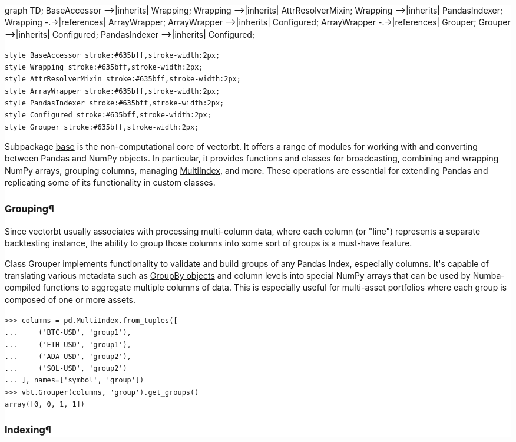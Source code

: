 graph TD;
    BaseAccessor -->|inherits| Wrapping;
    Wrapping -->|inherits| AttrResolverMixin;
    Wrapping -->|inherits| PandasIndexer;
    Wrapping -.->|references| ArrayWrapper;
    ArrayWrapper -->|inherits| Configured;
    ArrayWrapper -.->|references| Grouper;
    Grouper -->|inherits| Configured;
    PandasIndexer -->|inherits| Configured;

    style BaseAccessor stroke:#635bff,stroke-width:2px;
    style Wrapping stroke:#635bff,stroke-width:2px;
    style AttrResolverMixin stroke:#635bff,stroke-width:2px;
    style ArrayWrapper stroke:#635bff,stroke-width:2px;
    style PandasIndexer stroke:#635bff,stroke-width:2px;
    style Configured stroke:#635bff,stroke-width:2px;
    style Grouper stroke:#635bff,stroke-width:2px;


Subpackage [base](https://vectorbt.pro/pvt_40509f46/api/base/) is the non-computational core of vectorbt. It offers a range of modules for working with and converting between Pandas and NumPy objects. In particular, it provides functions and classes for broadcasting, combining and wrapping NumPy arrays, grouping columns, managing [MultiIndex](https://pandas.pydata.org/pandas-docs/stable/user_guide/advanced.html), and more. These operations are essential for extending Pandas and replicating some of its functionality in custom classes.

### Grouping[¶](https://vectorbt.pro/pvt_40509f46/documentation/building-blocks/#grouping "Permanent link")

Since vectorbt usually associates with processing multi-column data, where each column (or "line") represents a separate backtesting instance, the ability to group those columns into some sort of groups is a must-have feature.

Class [Grouper](https://vectorbt.pro/pvt_40509f46/api/base/grouping/#vectorbtpro.base.grouping.base.Grouper) implements functionality to validate and build groups of any Pandas Index, especially columns. It's capable of translating various metadata such as [GroupBy objects](https://pandas.pydata.org/docs/reference/groupby.html) and column levels into special NumPy arrays that can be used by Numba-compiled functions to aggregate multiple columns of data. This is especially useful for multi-asset portfolios where each group is composed of one or more assets.

```
>>> columns = pd.MultiIndex.from_tuples([
...     ('BTC-USD', 'group1'), 
...     ('ETH-USD', 'group1'), 
...     ('ADA-USD', 'group2'),
...     ('SOL-USD', 'group2')
... ], names=['symbol', 'group'])
>>> vbt.Grouper(columns, 'group').get_groups()
array([0, 0, 1, 1])

```

### Indexing[¶](https://vectorbt.pro/pvt_40509f46/documentation/building-blocks/#indexing "Permanent link")
